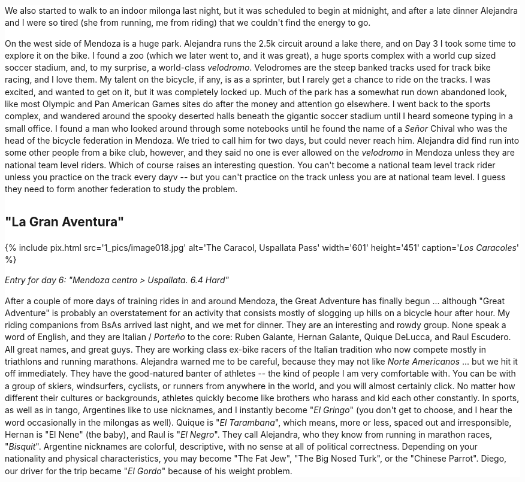 We also started to walk to an indoor milonga last night, but it was scheduled to begin at midnight, and after a late dinner Alejandra and I were so tired (she from running, me from riding) that we couldn't find the energy to go.

On the west side of Mendoza is a huge park.
Alejandra runs the 2.5k circuit around a lake there, and on Day 3 I took some time to explore it on the bike.
I found a zoo (which we later went to, and it was great), a huge sports complex with a world cup sized soccer stadium, and, to my surprise, a world-class _velodromo_.
Velodromes are the steep banked tracks used for track bike racing, and I love them.
My talent on the bicycle, if any, is as a sprinter, but I rarely get a chance to ride on the tracks.
I was excited, and wanted to get on it, but it was completely locked up.
Much of the park has a somewhat run down abandoned look, like most Olympic and Pan American Games sites do after the money and attention go elsewhere.
I went back to the sports complex, and wandered around the spooky deserted halls beneath the gigantic soccer stadium until I heard someone typing in a small office.
I found a man who looked around through some notebooks until he found the name of a _Señor_ Chival who was the head of the bicycle federation in Mendoza.
We tried to call him for two days, but could never reach him.
Alejandra did find run into some other people from a bike club, however, and they said no one is ever allowed on the _velodromo_ in Mendoza unless they are national team level riders.
Which of course raises an interesting question.
You can't become a national team level track rider unless you practice on the track every dayv -- but you can't practice on the track unless you are at national team level.
I guess they need to form another federation to study the problem.

## "La Gran Aventura"

{% include pix.html
src='1_pics/image018.jpg'
alt='The Caracol, Uspallata Pass'
width='601' height='451'
caption='_Los Caracoles_'
%}

_Entry for day 6: "Mendoza centro > Uspallata. 6.4 Hard"_

After a couple of more days of training rides in and around Mendoza, the Great Adventure has finally begun ...
although "Great Adventure" is probably an overstatement for an activity that consists mostly of slogging up hills on a bicycle hour after hour.
My riding companions from BsAs arrived last night, and we met for dinner.
They are an interesting and rowdy group.
None speak a word of English, and they are Italian / _Porteño_ to the core: Ruben Galante, Hernan Galante, Quique DeLucca, and Raul Escudero.
All great names, and great guys.
They are working class ex-bike racers of the Italian tradition who now compete mostly in triathlons and running marathons.
Alejandra warned me to be careful, because they may not like _Norte Americanos_ ... but we hit it off immediately.
They have the good-natured banter of athletes -- the kind of people I am very comfortable with.
You can be with a group of skiers, windsurfers, cyclists, or runners from anywhere in the world, and you will almost certainly click.
No matter how different their cultures or backgrounds, athletes quickly become like brothers who harass and kid each other constantly.
In sports, as well as in tango, Argentines like to use nicknames, and I instantly become "_El Gringo_" (you don't get to choose, and I hear the word occasionally in the milongas as well).
Quique is "_El Tarambana_", which means, more or less, spaced out and irresponsible, Hernan is "El Nene" (the baby), and Raul is "_El Negro_".
They call Alejandra, who they know from running in marathon races, "_Bisquit_". Argentine nicknames are colorful, descriptive, with no sense at all of political correctness.
Depending on your nationality and physical characteristics, you may become "The Fat Jew", "The Big Nosed Turk", or the "Chinese Parrot".
Diego, our driver for the trip became "_El Gordo_" because of his weight problem.